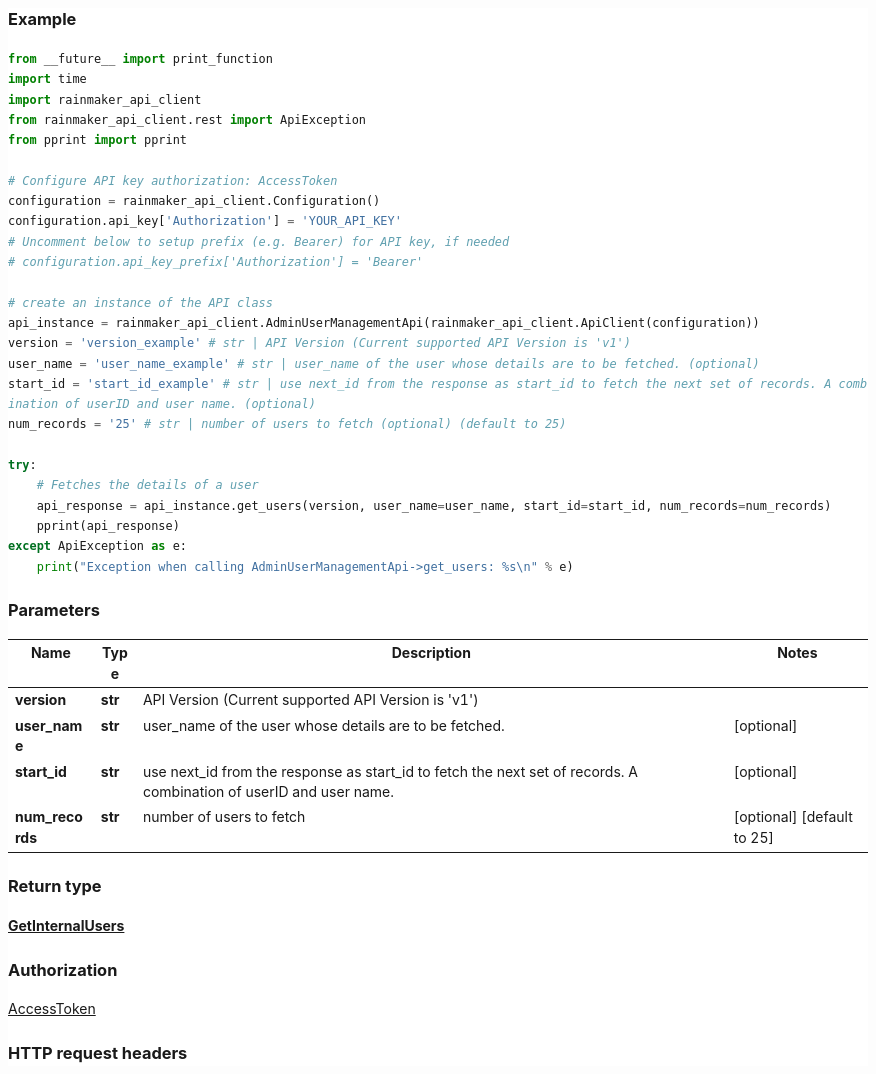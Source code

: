 ### Example
```python
from __future__ import print_function
import time
import rainmaker_api_client
from rainmaker_api_client.rest import ApiException
from pprint import pprint

# Configure API key authorization: AccessToken
configuration = rainmaker_api_client.Configuration()
configuration.api_key['Authorization'] = 'YOUR_API_KEY'
# Uncomment below to setup prefix (e.g. Bearer) for API key, if needed
# configuration.api_key_prefix['Authorization'] = 'Bearer'

# create an instance of the API class
api_instance = rainmaker_api_client.AdminUserManagementApi(rainmaker_api_client.ApiClient(configuration))
version = 'version_example' # str | API Version (Current supported API Version is 'v1')
user_name = 'user_name_example' # str | user_name of the user whose details are to be fetched. (optional)
start_id = 'start_id_example' # str | use next_id from the response as start_id to fetch the next set of records. A combination of userID and user name. (optional)
num_records = '25' # str | number of users to fetch (optional) (default to 25)

try:
    # Fetches the details of a user
    api_response = api_instance.get_users(version, user_name=user_name, start_id=start_id, num_records=num_records)
    pprint(api_response)
except ApiException as e:
    print("Exception when calling AdminUserManagementApi->get_users: %s\n" % e)
```

### Parameters

Name | Type | Description  | Notes
------------- | ------------- | ------------- | -------------
 **version** | **str**| API Version (Current supported API Version is &#x27;v1&#x27;) | 
 **user_name** | **str**| user_name of the user whose details are to be fetched. | [optional] 
 **start_id** | **str**| use next_id from the response as start_id to fetch the next set of records. A combination of userID and user name. | [optional] 
 **num_records** | **str**| number of users to fetch | [optional] [default to 25]

### Return type

[**GetInternalUsers**](GetInternalUsers.md)

### Authorization

[AccessToken](../README.md#AccessToken)

### HTTP request headers
